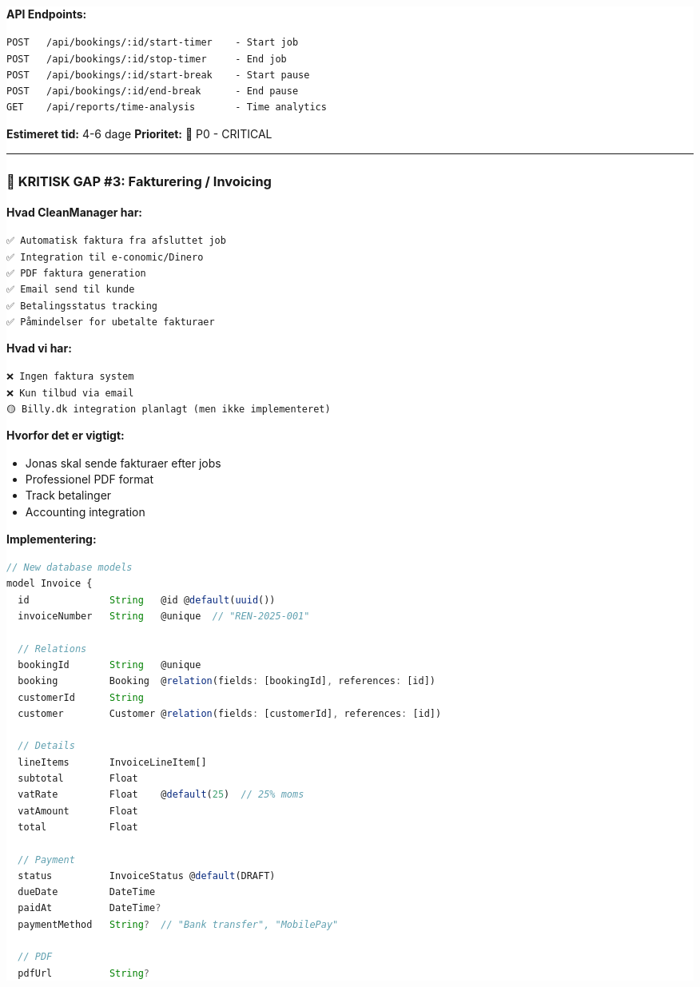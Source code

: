 **API Endpoints:**
```
POST   /api/bookings/:id/start-timer    - Start job
POST   /api/bookings/:id/stop-timer     - End job
POST   /api/bookings/:id/start-break    - Start pause
POST   /api/bookings/:id/end-break      - End pause
GET    /api/reports/time-analysis       - Time analytics
```

**Estimeret tid:** 4-6 dage
**Prioritet:** 🔴 P0 - CRITICAL

---

### 🔴 **KRITISK GAP #3: Fakturering / Invoicing**

**Hvad CleanManager har:**
```
✅ Automatisk faktura fra afsluttet job
✅ Integration til e-conomic/Dinero
✅ PDF faktura generation
✅ Email send til kunde
✅ Betalingsstatus tracking
✅ Påmindelser for ubetalte fakturaer
```

**Hvad vi har:**
```
❌ Ingen faktura system
❌ Kun tilbud via email
🟡 Billy.dk integration planlagt (men ikke implementeret)
```

**Hvorfor det er vigtigt:**
- Jonas skal sende fakturaer efter jobs
- Professionel PDF format
- Track betalinger
- Accounting integration

**Implementering:**
```typescript
// New database models
model Invoice {
  id              String   @id @default(uuid())
  invoiceNumber   String   @unique  // "REN-2025-001"
  
  // Relations
  bookingId       String   @unique
  booking         Booking  @relation(fields: [bookingId], references: [id])
  customerId      String
  customer        Customer @relation(fields: [customerId], references: [id])
  
  // Details
  lineItems       InvoiceLineItem[]
  subtotal        Float
  vatRate         Float    @default(25)  // 25% moms
  vatAmount       Float
  total           Float
  
  // Payment
  status          InvoiceStatus @default(DRAFT)
  dueDate         DateTime
  paidAt          DateTime?
  paymentMethod   String?  // "Bank transfer", "MobilePay"
  
  // PDF
  pdfUrl          String?
```